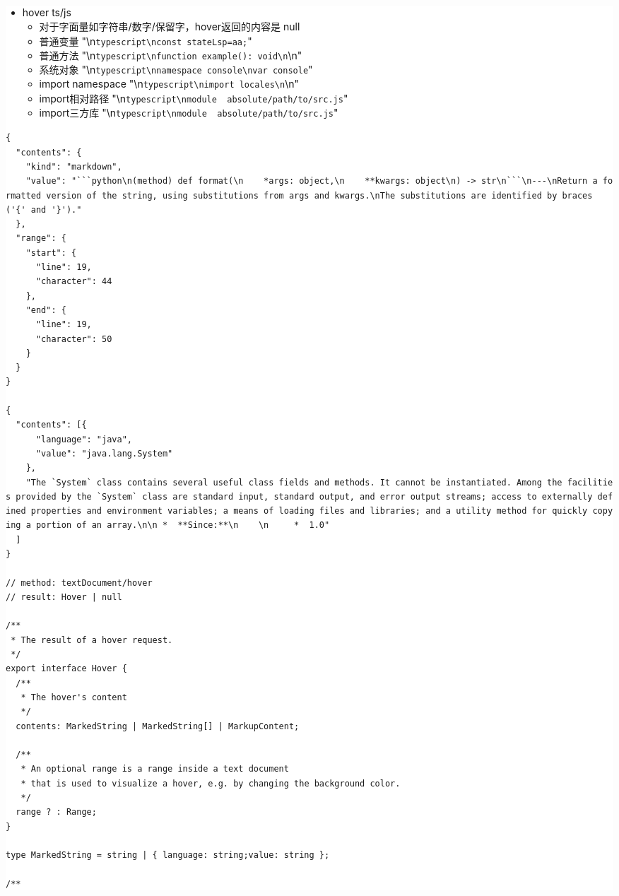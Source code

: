 - hover ts/js
  - 对于字面量如字符串/数字/保留字，hover返回的内容是 null
  - 普通变量 "\n```typescript\nconst stateLsp=aa;```"
  - 普通方法 "\n```typescript\nfunction example(): void\n```\n"
  - 系统对象 "\n```typescript\nnamespace console\nvar console```"
  - import namespace "\n```typescript\nimport locales\n```\n"
  - import相对路径 "\n```typescript\nmodule  absolute/path/to/src.js```"
  - import三方库 "\n```typescript\nmodule  absolute/path/to/src.js```"

```JS
{
  "contents": {
    "kind": "markdown",
    "value": "```python\n(method) def format(\n    *args: object,\n    **kwargs: object\n) -> str\n```\n---\nReturn a formatted version of the string, using substitutions from args and kwargs.\nThe substitutions are identified by braces ('{' and '}')."
  },
  "range": {
    "start": {
      "line": 19,
      "character": 44
    },
    "end": {
      "line": 19,
      "character": 50
    }
  }
}

{
  "contents": [{
      "language": "java",
      "value": "java.lang.System"
    },
    "The `System` class contains several useful class fields and methods. It cannot be instantiated. Among the facilities provided by the `System` class are standard input, standard output, and error output streams; access to externally defined properties and environment variables; a means of loading files and libraries; and a utility method for quickly copying a portion of an array.\n\n *  **Since:**\n    \n     *  1.0"
  ]
}

// method: textDocument/hover
// result: Hover | null

/**
 * The result of a hover request.
 */
export interface Hover {
  /**
   * The hover's content
   */
  contents: MarkedString | MarkedString[] | MarkupContent;

  /**
   * An optional range is a range inside a text document
   * that is used to visualize a hover, e.g. by changing the background color.
   */
  range ? : Range;
}

type MarkedString = string | { language: string;value: string };

/**
```